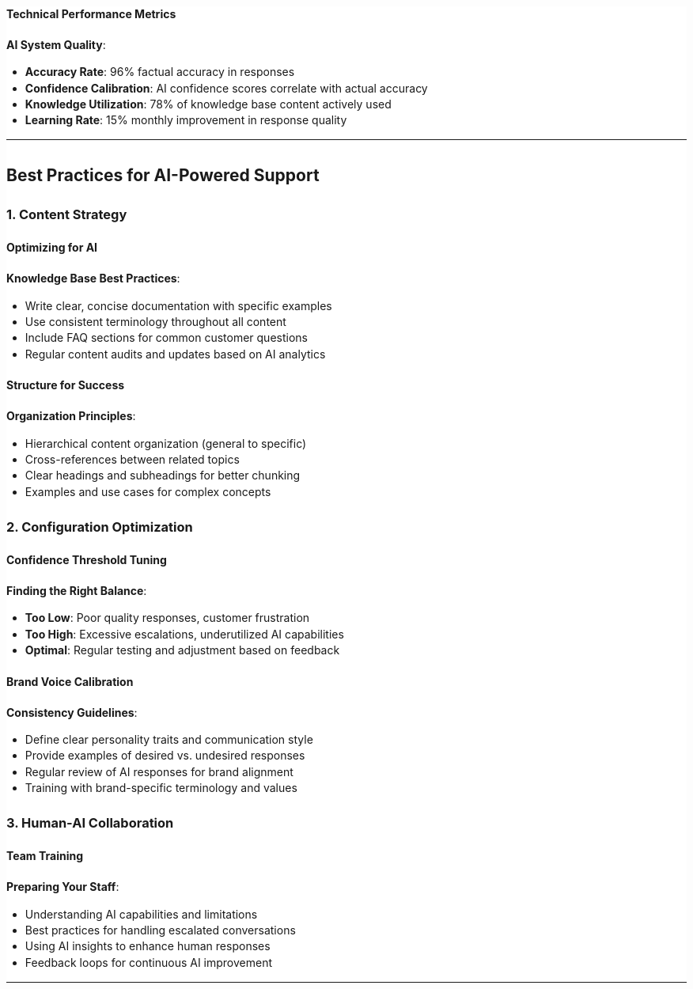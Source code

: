#### Technical Performance Metrics
**AI System Quality**:
- **Accuracy Rate**: 96% factual accuracy in responses
- **Confidence Calibration**: AI confidence scores correlate with actual accuracy
- **Knowledge Utilization**: 78% of knowledge base content actively used
- **Learning Rate**: 15% monthly improvement in response quality

---

## Best Practices for AI-Powered Support

### 1. Content Strategy

#### Optimizing for AI
**Knowledge Base Best Practices**:
- Write clear, concise documentation with specific examples
- Use consistent terminology throughout all content
- Include FAQ sections for common customer questions
- Regular content audits and updates based on AI analytics

#### Structure for Success
**Organization Principles**:
- Hierarchical content organization (general to specific)
- Cross-references between related topics
- Clear headings and subheadings for better chunking
- Examples and use cases for complex concepts

### 2. Configuration Optimization

#### Confidence Threshold Tuning
**Finding the Right Balance**:
- **Too Low**: Poor quality responses, customer frustration
- **Too High**: Excessive escalations, underutilized AI capabilities
- **Optimal**: Regular testing and adjustment based on feedback

#### Brand Voice Calibration
**Consistency Guidelines**:
- Define clear personality traits and communication style
- Provide examples of desired vs. undesired responses
- Regular review of AI responses for brand alignment
- Training with brand-specific terminology and values

### 3. Human-AI Collaboration

#### Team Training
**Preparing Your Staff**:
- Understanding AI capabilities and limitations
- Best practices for handling escalated conversations
- Using AI insights to enhance human responses
- Feedback loops for continuous AI improvement

---
